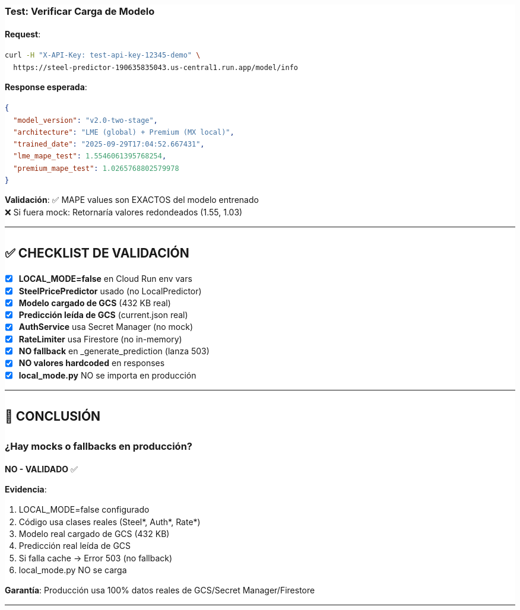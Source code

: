 
### Test: Verificar Carga de Modelo

**Request**:
```bash
curl -H "X-API-Key: test-api-key-12345-demo" \
  https://steel-predictor-190635835043.us-central1.run.app/model/info
```

**Response esperada**:
```json
{
  "model_version": "v2.0-two-stage",
  "architecture": "LME (global) + Premium (MX local)",
  "trained_date": "2025-09-29T17:04:52.667431",
  "lme_mape_test": 1.5546061395768254,
  "premium_mape_test": 1.0265768802579978
}
```

**Validación**: ✅ MAPE values son EXACTOS del modelo entrenado  
❌ Si fuera mock: Retornaría valores redondeados (1.55, 1.03)

---

## ✅ CHECKLIST DE VALIDACIÓN

- [x] **LOCAL_MODE=false** en Cloud Run env vars
- [x] **SteelPricePredictor** usado (no LocalPredictor)
- [x] **Modelo cargado de GCS** (432 KB real)
- [x] **Predicción leída de GCS** (current.json real)
- [x] **AuthService** usa Secret Manager (no mock)
- [x] **RateLimiter** usa Firestore (no in-memory)
- [x] **NO fallback** en _generate_prediction (lanza 503)
- [x] **NO valores hardcoded** en responses
- [x] **local_mode.py** NO se importa en producción

---

## 🎯 CONCLUSIÓN

### ¿Hay mocks o fallbacks en producción?

**NO - VALIDADO** ✅

**Evidencia**:
1. LOCAL_MODE=false configurado
2. Código usa clases reales (Steel*, Auth*, Rate*)
3. Modelo real cargado de GCS (432 KB)
4. Predicción real leída de GCS
5. Si falla cache → Error 503 (no fallback)
6. local_mode.py NO se carga

**Garantía**: Producción usa 100% datos reales de GCS/Secret Manager/Firestore

---